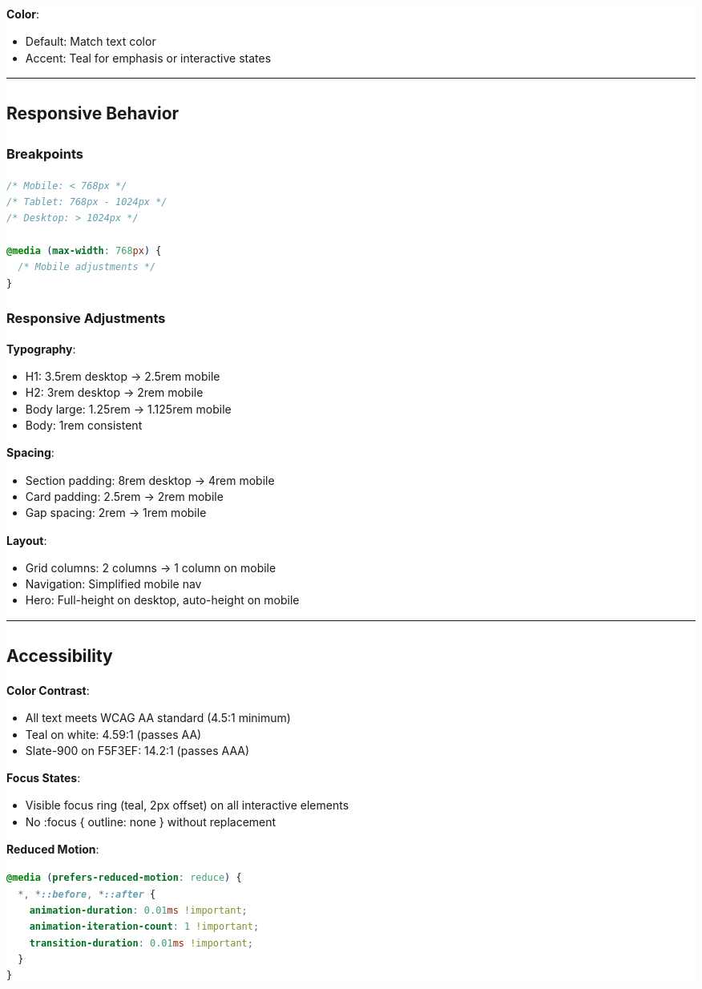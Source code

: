 **Color**:
- Default: Match text color
- Accent: Teal for emphasis or interactive states

---

## Responsive Behavior

### Breakpoints

```css
/* Mobile: < 768px */
/* Tablet: 768px - 1024px */
/* Desktop: > 1024px */

@media (max-width: 768px) {
  /* Mobile adjustments */
}
```

### Responsive Adjustments

**Typography**:
- H1: 3.5rem desktop → 2.5rem mobile
- H2: 3rem desktop → 2rem mobile
- Body large: 1.25rem → 1.125rem mobile
- Body: 1rem consistent

**Spacing**:
- Section padding: 8rem desktop → 4rem mobile
- Card padding: 2.5rem → 2rem mobile
- Gap spacing: 2rem → 1rem mobile

**Layout**:
- Grid columns: 2 columns → 1 column on mobile
- Navigation: Simplified mobile nav
- Hero: Full-height on desktop, auto-height on mobile

---

## Accessibility

**Color Contrast**:
- All text meets WCAG AA standard (4.5:1 minimum)
- Teal on white: 4.59:1 (passes AA)
- Slate-900 on F5F3EF: 14.2:1 (passes AAA)

**Focus States**:
- Visible focus ring (teal, 2px offset) on all interactive elements
- No :focus { outline: none } without replacement

**Reduced Motion**:
```css
@media (prefers-reduced-motion: reduce) {
  *, *::before, *::after {
    animation-duration: 0.01ms !important;
    animation-iteration-count: 1 !important;
    transition-duration: 0.01ms !important;
  }
}
```
